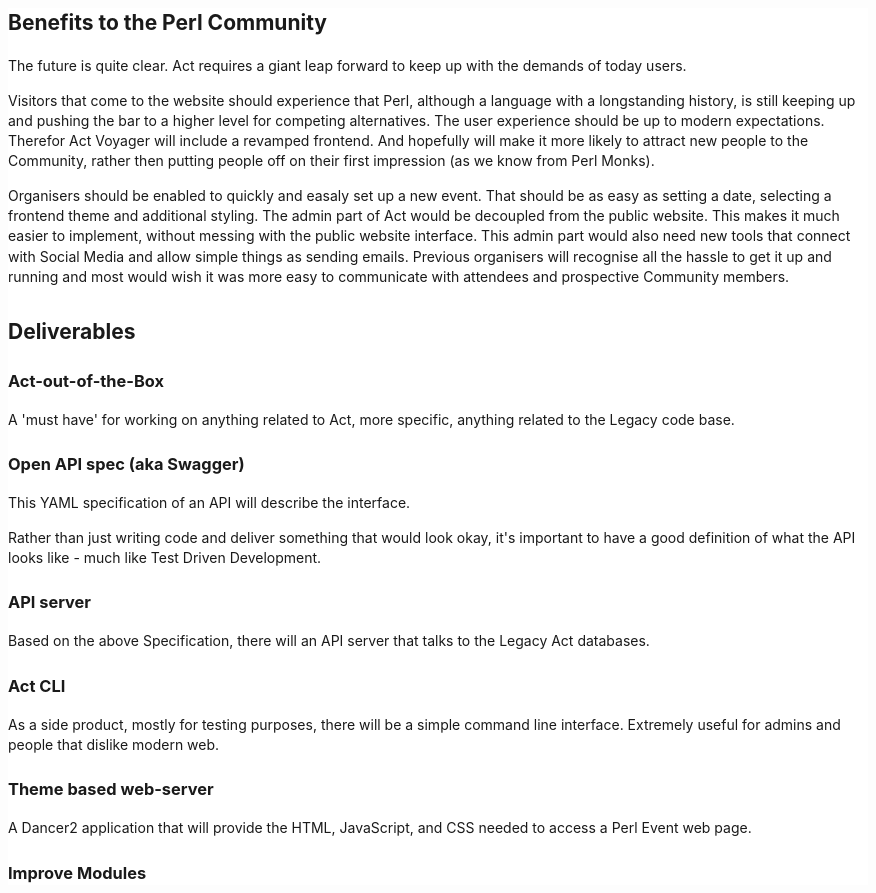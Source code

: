 ## Benefits to the Perl Community

The future is quite clear. Act requires a giant leap forward to keep up with the
demands of today users.

Visitors that come to the website should experience that Perl, although a
language with a longstanding history, is still keeping up and pushing the bar to
a higher level for competing alternatives. The user experience should be up to
modern expectations. Therefor Act Voyager will include a revamped frontend. And
hopefully will make it more likely to attract new people to the Community,
rather then putting people off on their first impression (as we know from Perl
Monks).

Organisers should be enabled to quickly and easaly set up a new event. That
should be as easy as setting a date, selecting a frontend theme and additional
styling. The admin part of Act would be decoupled from the public website. This
makes it much easier to implement, without messing with the public website
interface. This admin part would also need new tools that connect with Social
Media and allow simple things as sending emails. Previous organisers will
recognise all the hassle to get it up and running and most would wish it was
more easy to communicate with attendees and prospective Community members.

## Deliverables

### Act-out-of-the-Box

A 'must have' for working on anything related to Act, more specific, anything
related to the Legacy code base.

### Open API spec (aka Swagger)

This YAML specification of an API will describe the interface.

Rather than just writing code and deliver something that would look okay, it's
important to have a good definition of what the API looks like - much like Test
Driven Development.

### API server

Based on the above Specification, there will an API server that talks to the
Legacy Act databases.

### Act CLI

As a side product, mostly for testing purposes, there will be a simple command
line interface. Extremely useful for admins and people that dislike modern web.

### Theme based web-server

A Dancer2 application that will provide the HTML, JavaScript, and CSS needed to
access a Perl Event web page.

### Improve Modules

